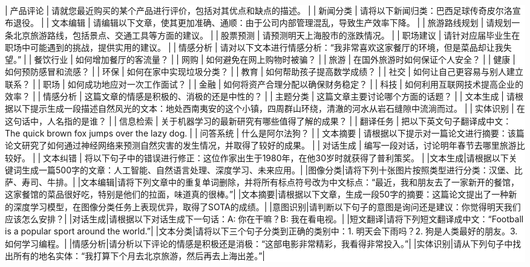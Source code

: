 | 产品评论           | 请就您最近购买的某个产品进行评价，包括对其优点和缺点的描述。 |
| 新闻分类           | 请将以下新闻归类：巴西足球传奇皮尔洛宣布退役。                |
| 文本编辑           | 请编辑以下文章，使其更加准确、通顺：由于公司内部管理混乱，导致生产效率下降。 |
| 旅游路线规划       | 请规划一条北京旅游路线，包括景点、交通工具等方面的建议。   |
| 股票预测           | 请预测明天上海股市的涨跌情况。                               |
| 职场建议           | 请针对应届毕业生在职场中可能遇到的挑战，提供实用的建议。     |
| 情感分析           | 请对以下文本进行情感分析：“我非常喜欢这家餐厅的环境，但是菜品却让我失望。” |
| 餐饮行业                                  | 如何增加餐厅的客流量？                                       |
| 网购                                      | 如何避免在网上购物时被骗？                                   |
| 旅游                                      | 在国外旅游时如何保证个人安全？                               |
| 健康                                      | 如何预防感冒和流感？                                         |
| 环保                                      | 如何在家中实现垃圾分类？                                     |
| 教育                                      | 如何帮助孩子提高数学成绩？                                   |
| 社交                                      | 如何让自己更容易与别人建立联系？                             |
| 职场                                      | 如何成功地应对一次工作面试？                                 |
| 金融                                      | 如何将资产合理分配以确保财务稳定？                           |
| 科技                                      | 如何利用互联网技术提高企业的效率？                           |
| 情感分析 | 这篇文章的情感是积极的、消极的还是中性的？ |
| 主题分类 | 这篇文章主要讨论哪个方面的话题？ |
| 文本生成 | 请根据以下提示生成一段描述自然风光的文本：地处西南夷安的这个小镇，四周群山环绕，清澈的河水从岩石缝隙中流淌而过。 |
| 实体识别 | 在这句话中，人名指的是谁？ |
| 信息检索 | 关于机器学习的最新研究有哪些值得了解的成果？ |
| 翻译任务 | 把以下英文句子翻译成中文：The quick brown fox jumps over the lazy dog. |
| 问答系统 | 什么是阿尔法狗？ |
| 文本摘要 | 请根据以下提示对一篇论文进行摘要：该篇论文研究了如何通过神经网络来预测自然灾害的发生情况，并取得了较好的成果。 |
| 对话生成 | 编写一段对话，讨论明年春节去哪里旅游比较好。 |
| 文本纠错 | 将以下句子中的错误进行修正：这位作家出生于1980年，在他30岁时就获得了普利策奖。 |
|文本生成|请根据以下关键词生成一篇500字的文章：人工智能、自然语言处理、深度学习、未来应用。|
|图像分类|请将下列十张图片按照类型进行分类：汉堡、比萨、寿司、牛排。|
|文本编辑|请将下列文章中的重复单词删除，并将所有标点符号改为中文标点：“最近，我和朋友去了一家新开的餐馆，这家餐馆的菜品很好吃，特别是他们的拉面，味道真的很棒。”|
|文本摘要|请根据以下文章，生成一段50字的摘要：这篇论文提出了一种新的深度学习模型，在图像分类任务上表现优异，取得了SOTA的成绩。|
|意图识别|请判断以下句子的意图是询问还是建议：你觉得明天我们应该怎么安排？|
|对话生成|请根据以下对话生成下一句话：A: 你在干嘛？B: 我在看电视。|
|短文翻译|请将下列短文翻译成中文：“Football is a popular sport around the world.”|
|文本分类|请将以下三个句子分类到正确的类别中：1. 明天会下雨吗？2. 狗是人类最好的朋友。3. 如何学习编程。|
|情感分析|请分析以下评论的情感是积极还是消极：“这部电影非常精彩，我看得非常投入。”|
|实体识别|请从下列句子中找出所有的地名实体：“我打算下个月去北京旅游，然后再去上海出差。”|